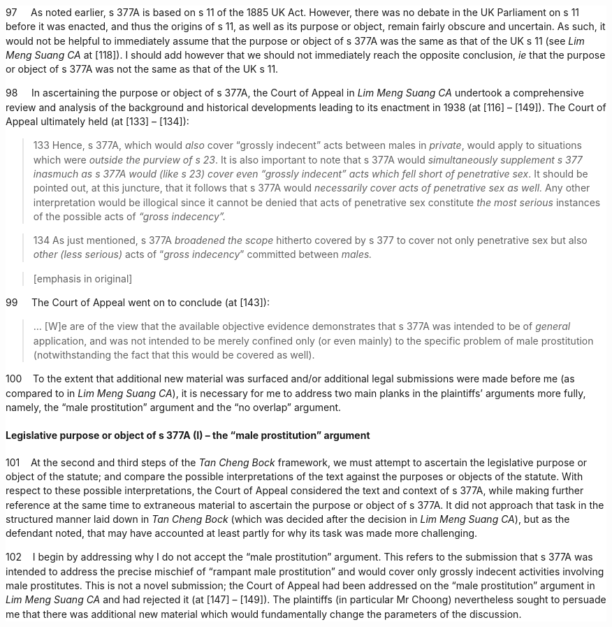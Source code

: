 97     As noted earlier, s 377A is based on s 11 of the 1885 UK Act. However, there was no debate in the UK Parliament on s 11 before it was enacted, and thus the origins of s 11, as well as its purpose or object, remain fairly obscure and uncertain. As such, it would not be helpful to immediately assume that the purpose or object of s 377A was the same as that of the UK s 11 (see _Lim Meng Suang CA_ at \[118\]). I should add however that we should not immediately reach the opposite conclusion, _ie_ that the purpose or object of s 377A was not the same as that of the UK s 11.

98     In ascertaining the purpose or object of s 377A, the Court of Appeal in _Lim Meng Suang CA_ undertook a comprehensive review and analysis of the background and historical developments leading to its enactment in 1938 (at \[116\] – \[149\]). The Court of Appeal ultimately held (at \[133\] – \[134\]):

> 133 Hence, s 377A, which would _also_ cover “grossly indecent” acts between males in _private_, would apply to situations which were _outside the purview of s 23_. It is also important to note that s 377A would _simultaneously supplement s 377 inasmuch as s 377A would (like s 23) cover even “grossly indecent” acts which fell short of penetrative sex_. It should be pointed out, at this juncture, that it follows that s 377A would _necessarily cover acts of penetrative sex as well._ Any other interpretation would be illogical since it cannot be denied that acts of penetrative sex constitute _the most serious_ instances of the possible acts of _“gross indecency”._

> 134 As just mentioned, s 377A _broadened the scope_ hitherto covered by s 377 to cover not only penetrative sex but also _other (less serious)_ acts of “_gross indecency_” committed between _males._

> \[emphasis in original\]

99     The Court of Appeal went on to conclude (at \[143\]):

> … \[W\]e are of the view that the available objective evidence demonstrates that s 377A was intended to be of _general_ application, and was not intended to be merely confined only (or even mainly) to the specific problem of male prostitution (notwithstanding the fact that this would be covered as well).

100    To the extent that additional new material was surfaced and/or additional legal submissions were made before me (as compared to in _Lim Meng Suang CA_), it is necessary for me to address two main planks in the plaintiffs’ arguments more fully, namely, the “male prostitution” argument and the “no overlap” argument.

#### Legislative purpose or object of s 377A (I) – the “male prostitution” argument

101    At the second and third steps of the _Tan Cheng Bock_ framework, we must attempt to ascertain the legislative purpose or object of the statute; and compare the possible interpretations of the text against the purposes or objects of the statute. With respect to these possible interpretations, the Court of Appeal considered the text and context of s 377A, while making further reference at the same time to extraneous material to ascertain the purpose or object of s 377A. It did not approach that task in the structured manner laid down in _Tan Cheng Bock_ (which was decided after the decision in _Lim Meng Suang CA_), but as the defendant noted, that may have accounted at least partly for why its task was made more challenging.

102    I begin by addressing why I do not accept the “male prostitution” argument. This refers to the submission that s 377A was intended to address the precise mischief of “rampant male prostitution” and would cover only grossly indecent activities involving male prostitutes. This is not a novel submission; the Court of Appeal had been addressed on the “male prostitution” argument in _Lim Meng Suang CA_ and had rejected it (at \[147\] – \[149\]). The plaintiffs (in particular Mr Choong) nevertheless sought to persuade me that there was additional new material which would fundamentally change the parameters of the discussion.
